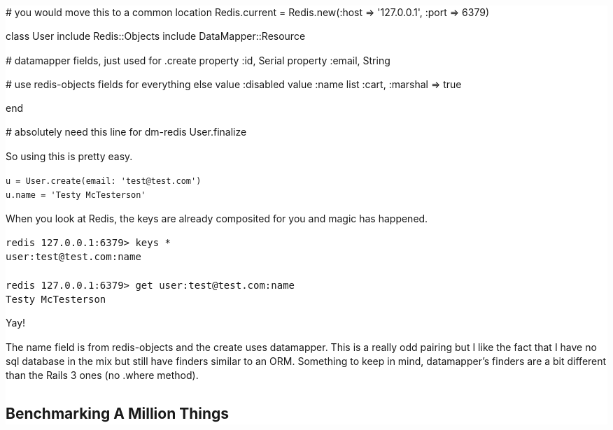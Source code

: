 <span class="c1"># you would move this to a common location</span>
<span class="no">Redis</span><span class="o">.</span><span class="n">current</span> <span class="o">=</span> <span class="no">Redis</span><span class="o">.</span><span class="n">new</span><span class="p">(</span><span class="ss">:host</span> <span class="o">=&gt;</span> <span class="s1">'127.0.0.1'</span><span class="p">,</span> <span class="ss">:port</span> <span class="o">=&gt;</span> <span class="mi">6379</span><span class="p">)</span>

<span class="k">class</span> <span class="nc">User</span>
  <span class="kp">include</span> <span class="no">Redis</span><span class="o">::</span><span class="no">Objects</span>
  <span class="kp">include</span> <span class="no">DataMapper</span><span class="o">::</span><span class="no">Resource</span>

  <span class="c1"># datamapper fields, just used for .create</span>
  <span class="n">property</span> <span class="ss">:id</span><span class="p">,</span> <span class="no">Serial</span>
  <span class="n">property</span> <span class="ss">:email</span><span class="p">,</span> <span class="nb">String</span>

  <span class="c1"># use redis-objects fields for everything else</span>
  <span class="n">value</span> <span class="ss">:disabled</span>
  <span class="n">value</span> <span class="ss">:name</span>
  <span class="n">list</span> <span class="ss">:cart</span><span class="p">,</span> <span class="ss">:marshal</span> <span class="o">=&gt;</span> <span class="kp">true</span>

<span class="k">end</span>

<span class="c1"># absolutely need this line for dm-redis</span>
<span class="no">User</span><span class="o">.</span><span class="n">finalize</span></code></pre></div>

<p>So using this is pretty easy.</p>

<div class="highlight"><pre><code class="language-ruby" data-lang="ruby"><span class="n">u</span> <span class="o">=</span> <span class="no">User</span><span class="o">.</span><span class="n">create</span><span class="p">(</span><span class="ss">email</span><span class="p">:</span> <span class="s1">'test@test.com'</span><span class="p">)</span>
<span class="n">u</span><span class="o">.</span><span class="n">name</span> <span class="o">=</span> <span class="s1">'Testy McTesterson'</span></code></pre></div>

<p>When you look at Redis, the keys are already composited for you and magic has happened.</p>

<pre>redis 127.0.0.1:6379&gt; keys *
user:test@test.com:name

redis 127.0.0.1:6379&gt; get user:test@test.com:name
Testy McTesterson
</pre>

<p>Yay!</p>

<p>The name field is from redis-objects and the create uses datamapper.  This is a really odd pairing but I like the fact that I have no sql database in the mix but still have finders similar to an ORM.  Something to keep in mind, datamapper’s finders are a bit different than the Rails 3 ones (no .where method).</p>

<h2 id="benchmarking-a-million-things">Benchmarking A Million Things</h2>
